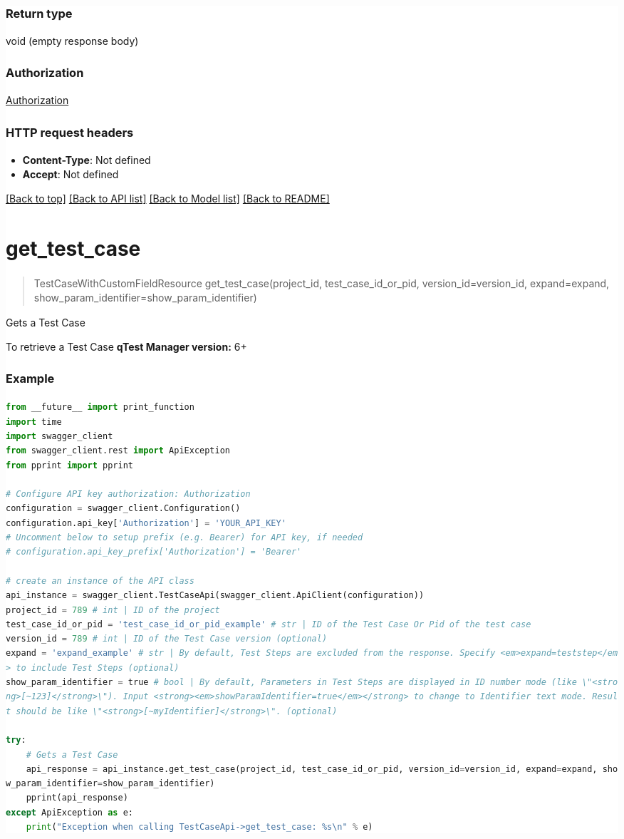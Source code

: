 ### Return type

void (empty response body)

### Authorization

[Authorization](../README.md#Authorization)

### HTTP request headers

 - **Content-Type**: Not defined
 - **Accept**: Not defined

[[Back to top]](#) [[Back to API list]](../README.md#documentation-for-api-endpoints) [[Back to Model list]](../README.md#documentation-for-models) [[Back to README]](../README.md)

# **get_test_case**
> TestCaseWithCustomFieldResource get_test_case(project_id, test_case_id_or_pid, version_id=version_id, expand=expand, show_param_identifier=show_param_identifier)

Gets a Test Case

To retrieve a Test Case  <strong>qTest Manager version:</strong> 6+

### Example
```python
from __future__ import print_function
import time
import swagger_client
from swagger_client.rest import ApiException
from pprint import pprint

# Configure API key authorization: Authorization
configuration = swagger_client.Configuration()
configuration.api_key['Authorization'] = 'YOUR_API_KEY'
# Uncomment below to setup prefix (e.g. Bearer) for API key, if needed
# configuration.api_key_prefix['Authorization'] = 'Bearer'

# create an instance of the API class
api_instance = swagger_client.TestCaseApi(swagger_client.ApiClient(configuration))
project_id = 789 # int | ID of the project
test_case_id_or_pid = 'test_case_id_or_pid_example' # str | ID of the Test Case Or Pid of the test case
version_id = 789 # int | ID of the Test Case version (optional)
expand = 'expand_example' # str | By default, Test Steps are excluded from the response. Specify <em>expand=teststep</em> to include Test Steps (optional)
show_param_identifier = true # bool | By default, Parameters in Test Steps are displayed in ID number mode (like \"<strong>[~123]</strong>\"). Input <strong><em>showParamIdentifier=true</em></strong> to change to Identifier text mode. Result should be like \"<strong>[~myIdentifier]</strong>\". (optional)

try:
    # Gets a Test Case
    api_response = api_instance.get_test_case(project_id, test_case_id_or_pid, version_id=version_id, expand=expand, show_param_identifier=show_param_identifier)
    pprint(api_response)
except ApiException as e:
    print("Exception when calling TestCaseApi->get_test_case: %s\n" % e)
```
